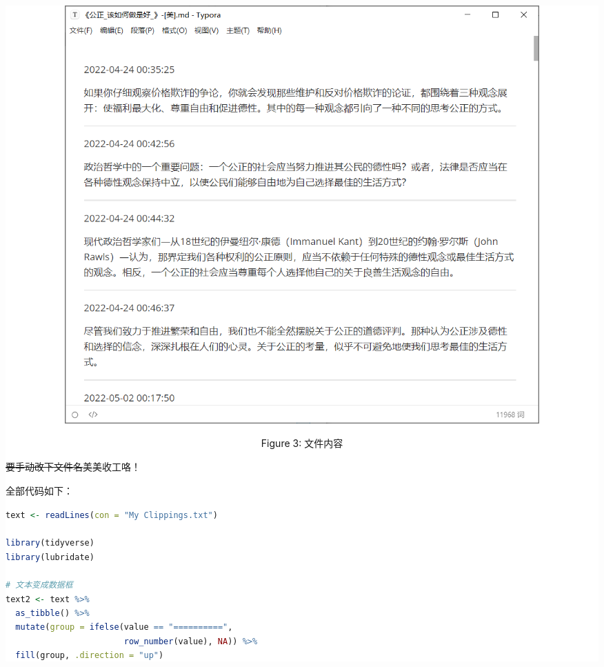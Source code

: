 </div>

<div class="figure" style="text-align: center">

<img src="images/result1.png" alt="文件内容" width="80%" />
<p class="caption">
Figure 3: 文件内容
</p>

</div>

~~要手动改下文件名~~美美收工咯！

全部代码如下：

``` r
text <- readLines(con = "My Clippings.txt")

library(tidyverse)
library(lubridate)

# 文本变成数据框
text2 <- text %>% 
  as_tibble() %>% 
  mutate(group = ifelse(value == "==========",
                        row_number(value), NA)) %>% 
  fill(group, .direction = "up")

```